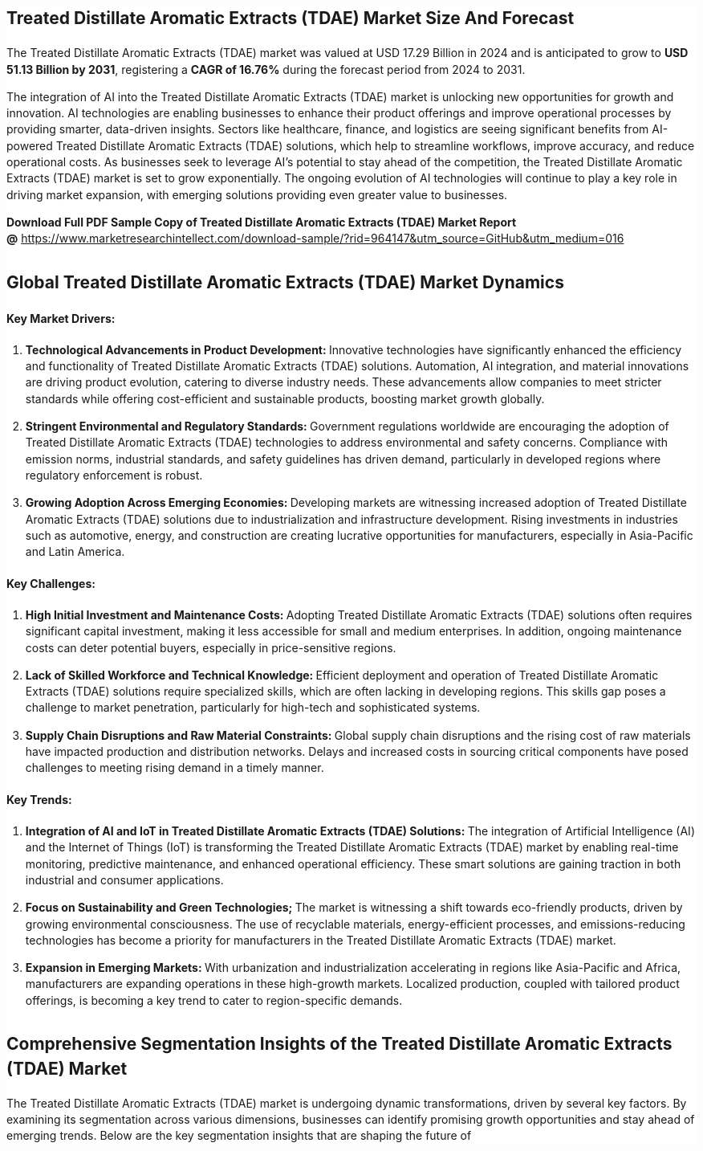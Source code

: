 <h2>Treated Distillate Aromatic Extracts (TDAE) Market Size And Forecast</h2><p>The Treated Distillate Aromatic Extracts (TDAE) market was valued at USD 17.29 Billion in 2024 and is anticipated to grow to <strong>USD 51.13 Billion by 2031</strong>, registering a <strong>CAGR of 16.76%</strong> during the forecast period from 2024 to 2031.</p><p>The integration of AI into the Treated Distillate Aromatic Extracts (TDAE) market is unlocking new opportunities for growth and innovation. AI technologies are enabling businesses to enhance their product offerings and improve operational processes by providing smarter, data-driven insights. Sectors like healthcare, finance, and logistics are seeing significant benefits from AI-powered Treated Distillate Aromatic Extracts (TDAE) solutions, which help to streamline workflows, improve accuracy, and reduce operational costs. As businesses seek to leverage AI’s potential to stay ahead of the competition, the Treated Distillate Aromatic Extracts (TDAE) market is set to grow exponentially. The ongoing evolution of AI technologies will continue to play a key role in driving market expansion, with emerging solutions providing even greater value to businesses.</p><p><strong>Download Full PDF Sample Copy of Treated Distillate Aromatic Extracts (TDAE) Market Report @</strong>&nbsp;<a href="https://www.marketresearchintellect.com/download-sample/?rid=964147&amp;utm_source=GitHub&amp;utm_medium=016">https://www.marketresearchintellect.com/download-sample/?rid=964147&amp;utm_source=GitHub&amp;utm_medium=016</a></p><h2>Global Treated Distillate Aromatic Extracts (TDAE) Market Dynamics</h2><h4><strong>Key Market Drivers:</strong></h4><ol><li><p><strong>Technological Advancements in Product Development:&nbsp;</strong>Innovative technologies have significantly enhanced the efficiency and functionality of Treated Distillate Aromatic Extracts (TDAE) solutions. Automation, AI integration, and material innovations are driving product evolution, catering to diverse industry needs. These advancements allow companies to meet stricter standards while offering cost-efficient and sustainable products, boosting market growth globally.</p></li><li><p><strong>Stringent Environmental and Regulatory Standards:&nbsp;</strong>Government regulations worldwide are encouraging the adoption of Treated Distillate Aromatic Extracts (TDAE) technologies to address environmental and safety concerns. Compliance with emission norms, industrial standards, and safety guidelines has driven demand, particularly in developed regions where regulatory enforcement is robust.</p></li><li><p><strong>Growing Adoption Across Emerging Economies:&nbsp;</strong>Developing markets are witnessing increased adoption of Treated Distillate Aromatic Extracts (TDAE) solutions due to industrialization and infrastructure development. Rising investments in industries such as automotive, energy, and construction are creating lucrative opportunities for manufacturers, especially in Asia-Pacific and Latin America.</p></li></ol><h4><strong>Key Challenges:</strong></h4><ol><li><p><strong>High Initial Investment and Maintenance Costs:&nbsp;</strong>Adopting Treated Distillate Aromatic Extracts (TDAE) solutions often requires significant capital investment, making it less accessible for small and medium enterprises. In addition, ongoing maintenance costs can deter potential buyers, especially in price-sensitive regions.</p></li><li><p><strong>Lack of Skilled Workforce and Technical Knowledge:&nbsp;</strong>Efficient deployment and operation of Treated Distillate Aromatic Extracts (TDAE) solutions require specialized skills, which are often lacking in developing regions. This skills gap poses a challenge to market penetration, particularly for high-tech and sophisticated systems.</p></li><li><p><strong>Supply Chain Disruptions and Raw Material Constraints:&nbsp;</strong>Global supply chain disruptions and the rising cost of raw materials have impacted production and distribution networks. Delays and increased costs in sourcing critical components have posed challenges to meeting rising demand in a timely manner.</p></li></ol><h4><strong>Key Trends:</strong></h4><ol><li><p><strong>Integration of AI and IoT in Treated Distillate Aromatic Extracts (TDAE) Solutions:&nbsp;</strong>The integration of Artificial Intelligence (AI) and the Internet of Things (IoT) is transforming the Treated Distillate Aromatic Extracts (TDAE) market by enabling real-time monitoring, predictive maintenance, and enhanced operational efficiency. These smart solutions are gaining traction in both industrial and consumer applications.</p></li><li><p><strong>Focus on Sustainability and Green Technologies;&nbsp;</strong>The market is witnessing a shift towards eco-friendly products, driven by growing environmental consciousness. The use of recyclable materials, energy-efficient processes, and emissions-reducing technologies has become a priority for manufacturers in the Treated Distillate Aromatic Extracts (TDAE) market.</p></li><li><p><strong>Expansion in Emerging Markets:&nbsp;</strong>With urbanization and industrialization accelerating in regions like Asia-Pacific and Africa, manufacturers are expanding operations in these high-growth markets. Localized production, coupled with tailored product offerings, is becoming a key trend to cater to region-specific demands.</p></li></ol><div class="article-main__content" data-test-id="publishing-text-block"><h2>Comprehensive Segmentation Insights of the Treated Distillate Aromatic Extracts (TDAE) Market</h2><p>The Treated Distillate Aromatic Extracts (TDAE) market is undergoing dynamic transformations, driven by several key factors. By examining its segmentation across various dimensions, businesses can identify promising growth opportunities and stay ahead of emerging trends. Below are the key segmentation insights that are shaping the future of